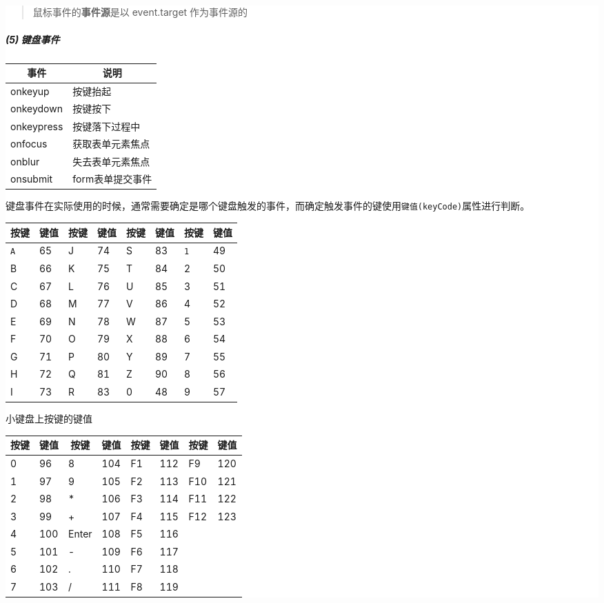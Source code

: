 > 鼠标事件的**事件源**是以 event.target 作为事件源的

##### (5) 键盘事件

| 事件         | 说明         |
| ---------- | ---------- |
| onkeyup    | 按键抬起       |
| onkeydown  | 按键按下       |
| onkeypress | 按键落下过程中    |
| onfocus    | 获取表单元素焦点   |
| onblur     | 失去表单元素焦点   |
| onsubmit   | form表单提交事件 |

​	键盘事件在实际使用的时候，通常需要确定是哪个键盘触发的事件，而确定触发事件的键使用`键值(keyCode)`属性进行判断。

| **按键** | **键值** | **按键** | **键值** | **按键** | **键值** | **按键** | **键值** |
| ------ | ------ | ------ | ------ | ------ | ------ | ------ | ------ |
| `A`    | 65     | J      | 74     | S      | 83     | `1`    | 49     |
| B      | 66     | K      | 75     | T      | 84     | 2      | 50     |
| C      | 67     | L      | 76     | U      | 85     | 3      | 51     |
| D      | 68     | M      | 77     | V      | 86     | 4      | 52     |
| E      | 69     | N      | 78     | W      | 87     | 5      | 53     |
| F      | 70     | O      | 79     | X      | 88     | 6      | 54     |
| G      | 71     | P      | 80     | Y      | 89     | 7      | 55     |
| H      | 72     | Q      | 81     | Z      | 90     | 8      | 56     |
| I      | 73     | R      | 83     | 0      | 48     | 9      | 57     |

小键盘上按键的键值

| **按键** | **键值** | **按键** | **键值** | **按键** | **键值** | **按键** | **键值** |
| ------ | ------ | ------ | ------ | ------ | ------ | ------ | ------ |
| 0      | 96     | 8      | 104    | F1     | 112    | F9     | 120    |
| 1      | 97     | 9      | 105    | F2     | 113    | F10    | 121    |
| 2      | 98     | *      | 106    | F3     | 114    | F11    | 122    |
| 3      | 99     | +      | 107    | F4     | 115    | F12    | 123    |
| 4      | 100    | Enter  | 108    | F5     | 116    |        |        |
| 5      | 101    | -      | 109    | F6     | 117    |        |        |
| 6      | 102    | .      | 110    | F7     | 118    |        |        |
| 7      | 103    | /      | 111    | F8     | 119    |        |        |
